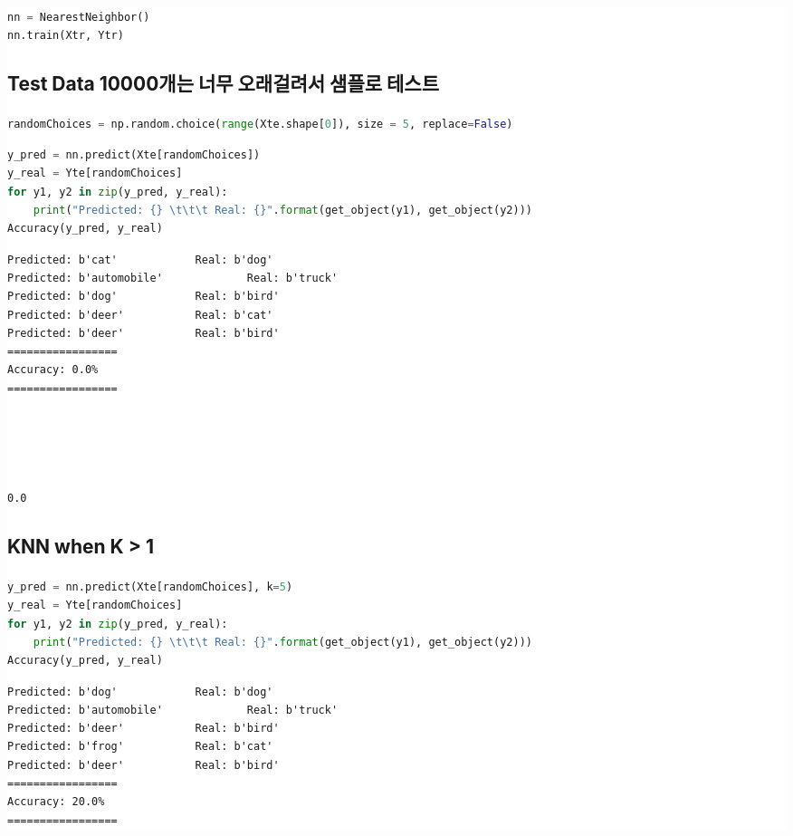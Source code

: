 
```python
nn = NearestNeighbor()
nn.train(Xtr, Ytr)
```

## Test Data 10000개는 너무 오래걸려서 샘플로 테스트


```python
randomChoices = np.random.choice(range(Xte.shape[0]), size = 5, replace=False)
```


```python
y_pred = nn.predict(Xte[randomChoices])
y_real = Yte[randomChoices]
for y1, y2 in zip(y_pred, y_real):
    print("Predicted: {} \t\t\t Real: {}".format(get_object(y1), get_object(y2)))
Accuracy(y_pred, y_real)
```

    Predicted: b'cat' 			 Real: b'dog'
    Predicted: b'automobile' 			 Real: b'truck'
    Predicted: b'dog' 			 Real: b'bird'
    Predicted: b'deer' 			 Real: b'cat'
    Predicted: b'deer' 			 Real: b'bird'
    =================
    Accuracy: 0.0%
    =================





    0.0



## KNN when K > 1


```python
y_pred = nn.predict(Xte[randomChoices], k=5)
y_real = Yte[randomChoices]
for y1, y2 in zip(y_pred, y_real):
    print("Predicted: {} \t\t\t Real: {}".format(get_object(y1), get_object(y2)))
Accuracy(y_pred, y_real)
```

    Predicted: b'dog' 			 Real: b'dog'
    Predicted: b'automobile' 			 Real: b'truck'
    Predicted: b'deer' 			 Real: b'bird'
    Predicted: b'frog' 			 Real: b'cat'
    Predicted: b'deer' 			 Real: b'bird'
    =================
    Accuracy: 20.0%
    =================
